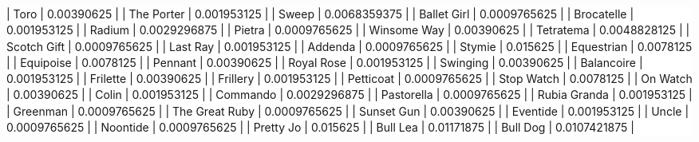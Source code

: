 | Toro                 | 0.00390625   |
| The Porter           | 0.001953125  |
| Sweep                | 0.0068359375 |
| Ballet Girl          | 0.0009765625 |
| Brocatelle           | 0.001953125  |
| Radium               | 0.0029296875 |
| Pietra               | 0.0009765625 |
| Winsome Way          | 0.00390625   |
| Tetratema            | 0.0048828125 |
| Scotch Gift          | 0.0009765625 |
| Last Ray             | 0.001953125  |
| Addenda              | 0.0009765625 |
| Stymie               | 0.015625     |
| Equestrian           | 0.0078125    |
| Equipoise            | 0.0078125    |
| Pennant              | 0.00390625   |
| Royal Rose           | 0.001953125  |
| Swinging             | 0.00390625   |
| Balancoire           | 0.001953125  |
| Frilette             | 0.00390625   |
| Frillery             | 0.001953125  |
| Petticoat            | 0.0009765625 |
| Stop Watch           | 0.0078125    |
| On Watch             | 0.00390625   |
| Colin                | 0.001953125  |
| Commando             | 0.0029296875 |
| Pastorella           | 0.0009765625 |
| Rubia Granda         | 0.001953125  |
| Greenman             | 0.0009765625 |
| The Great Ruby       | 0.0009765625 |
| Sunset Gun           | 0.00390625   |
| Eventide             | 0.001953125  |
| Uncle                | 0.0009765625 |
| Noontide             | 0.0009765625 |
| Pretty Jo            | 0.015625     |
| Bull Lea             | 0.01171875   |
| Bull Dog             | 0.0107421875 |